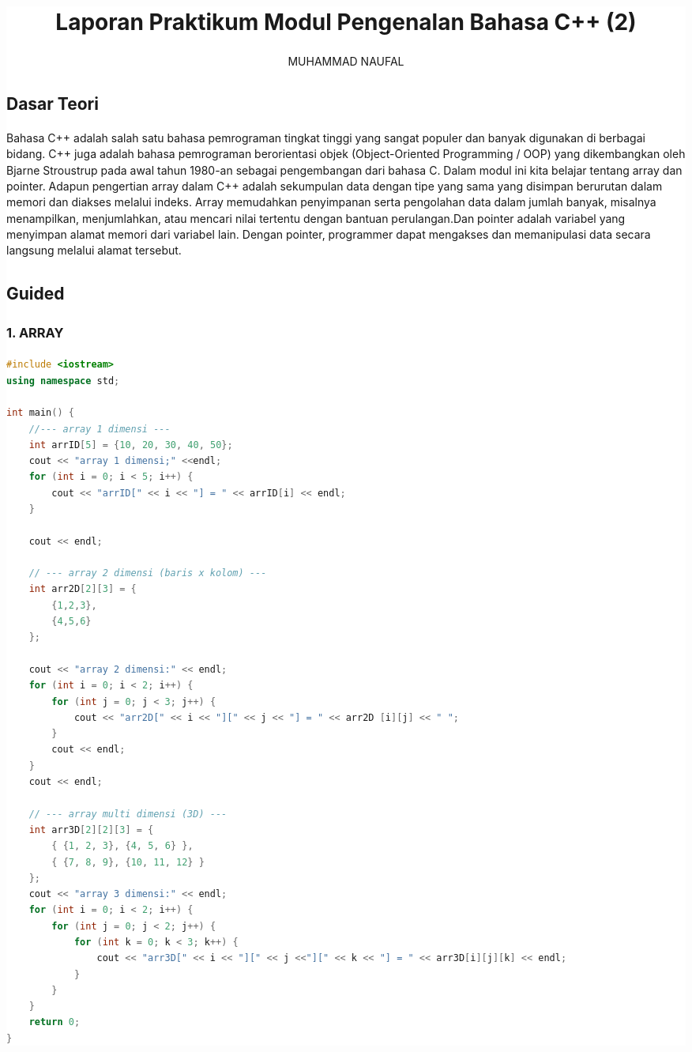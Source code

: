  <h1 align="center">Laporan Praktikum Modul Pengenalan Bahasa C++ (2)</h1>
<p align="center">MUHAMMAD NAUFAL</p>

## Dasar Teori

Bahasa C++ adalah salah satu bahasa pemrograman tingkat tinggi yang sangat populer dan banyak digunakan di berbagai bidang. C++ juga adalah bahasa pemrograman berorientasi objek (Object-Oriented Programming / OOP) yang dikembangkan oleh Bjarne Stroustrup pada awal tahun 1980-an sebagai pengembangan dari bahasa C. Dalam modul ini kita belajar tentang array dan pointer. Adapun pengertian array dalam C++ adalah sekumpulan data dengan tipe yang sama yang disimpan berurutan dalam memori dan diakses melalui indeks. Array memudahkan penyimpanan serta pengolahan data dalam jumlah banyak, misalnya menampilkan, menjumlahkan, atau mencari nilai tertentu dengan bantuan perulangan.Dan pointer adalah variabel yang menyimpan alamat memori dari variabel lain. Dengan pointer, programmer dapat mengakses dan memanipulasi data secara langsung melalui alamat tersebut.

## Guided 

### 1. ARRAY

```C++
#include <iostream>
using namespace std;

int main() {
    //--- array 1 dimensi ---
    int arrID[5] = {10, 20, 30, 40, 50};
    cout << "array 1 dimensi;" <<endl;
    for (int i = 0; i < 5; i++) {
        cout << "arrID[" << i << "] = " << arrID[i] << endl; 
    }

    cout << endl;

    // --- array 2 dimensi (baris x kolom) ---
    int arr2D[2][3] = {
        {1,2,3},
        {4,5,6}
    };

    cout << "array 2 dimensi:" << endl;
    for (int i = 0; i < 2; i++) {
        for (int j = 0; j < 3; j++) {
            cout << "arr2D[" << i << "][" << j << "] = " << arr2D [i][j] << " ";
        }
        cout << endl;
    }
    cout << endl;

    // --- array multi dimensi (3D) ---
    int arr3D[2][2][3] = {
        { {1, 2, 3}, {4, 5, 6} },
        { {7, 8, 9}, {10, 11, 12} }
    };
    cout << "array 3 dimensi:" << endl;
    for (int i = 0; i < 2; i++) {
        for (int j = 0; j < 2; j++) {
            for (int k = 0; k < 3; k++) {
                cout << "arr3D[" << i << "][" << j <<"][" << k << "] = " << arr3D[i][j][k] << endl;
            }
        }
    }
    return 0;
}
```
